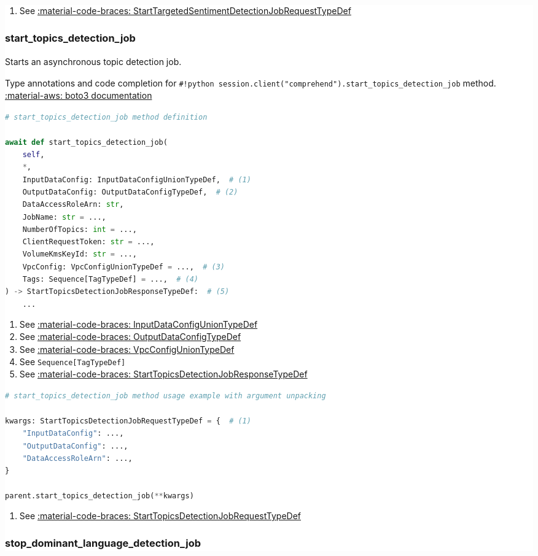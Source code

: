 1. See [:material-code-braces: StartTargetedSentimentDetectionJobRequestTypeDef](./type_defs.md#starttargetedsentimentdetectionjobrequesttypedef)

### start\_topics\_detection\_job

Starts an asynchronous topic detection job.

Type annotations and code completion for `#!python session.client("comprehend").start_topics_detection_job` method.
[:material-aws: boto3 documentation](https://boto3.amazonaws.com/v1/documentation/api/latest/reference/services/comprehend.html#Comprehend.Client)

```python
# start_topics_detection_job method definition

await def start_topics_detection_job(
    self,
    *,
    InputDataConfig: InputDataConfigUnionTypeDef,  # (1)
    OutputDataConfig: OutputDataConfigTypeDef,  # (2)
    DataAccessRoleArn: str,
    JobName: str = ...,
    NumberOfTopics: int = ...,
    ClientRequestToken: str = ...,
    VolumeKmsKeyId: str = ...,
    VpcConfig: VpcConfigUnionTypeDef = ...,  # (3)
    Tags: Sequence[TagTypeDef] = ...,  # (4)
) -> StartTopicsDetectionJobResponseTypeDef:  # (5)
    ...
```

1. See [:material-code-braces: InputDataConfigUnionTypeDef](#inputdataconfiguniontypedef)
2. See [:material-code-braces: OutputDataConfigTypeDef](./type_defs.md#outputdataconfigtypedef)
3. See [:material-code-braces: VpcConfigUnionTypeDef](#vpcconfiguniontypedef)
4. See `Sequence[TagTypeDef]`
5. See [:material-code-braces: StartTopicsDetectionJobResponseTypeDef](./type_defs.md#starttopicsdetectionjobresponsetypedef)


```python
# start_topics_detection_job method usage example with argument unpacking

kwargs: StartTopicsDetectionJobRequestTypeDef = {  # (1)
    "InputDataConfig": ...,
    "OutputDataConfig": ...,
    "DataAccessRoleArn": ...,
}

parent.start_topics_detection_job(**kwargs)
```

1. See [:material-code-braces: StartTopicsDetectionJobRequestTypeDef](./type_defs.md#starttopicsdetectionjobrequesttypedef)

### stop\_dominant\_language\_detection\_job
